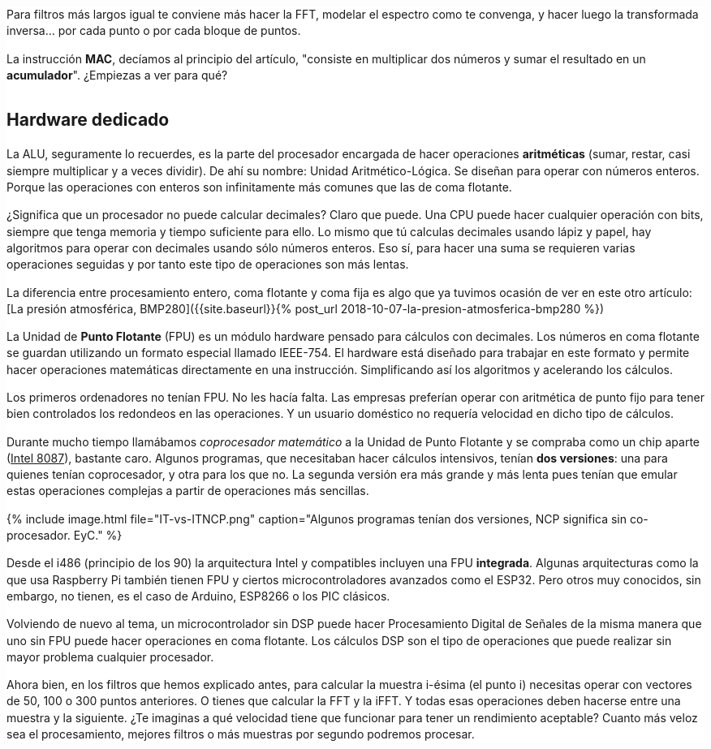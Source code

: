 Para filtros más largos igual te conviene más hacer la FFT, modelar el espectro como te convenga, y hacer luego la transformada inversa... por cada punto o por cada bloque de puntos.

La instrucción **MAC**, decíamos al principio del artículo, "consiste en multiplicar dos números y sumar el resultado en un **acumulador**". ¿Empiezas a ver para qué?

## Hardware dedicado

La ALU, seguramente lo recuerdes, es la parte del procesador encargada de hacer operaciones **aritméticas** (sumar, restar, casi siempre multiplicar y a veces dividir). De ahí su nombre: Unidad Aritmético-Lógica. Se diseñan para operar con números enteros. Porque las operaciones con enteros son infinitamente más comunes que las de coma flotante.

¿Significa que un procesador no puede calcular decimales? Claro que puede. Una CPU puede hacer cualquier operación con bits, siempre que tenga memoria y tiempo suficiente para ello. Lo mismo que tú calculas decimales usando lápiz y papel, hay algoritmos para operar con decimales usando sólo números enteros. Eso sí, para hacer una suma se requieren varias operaciones seguidas y por tanto este tipo de operaciones son más lentas.

La diferencia entre procesamiento entero, coma flotante y coma fija es algo que ya tuvimos ocasión de ver en este otro artículo: [La presión atmosférica, BMP280]({{site.baseurl}}{% post_url 2018-10-07-la-presion-atmosferica-bmp280 %})

La Unidad de **Punto Flotante** (FPU) es un módulo hardware pensado para cálculos con decimales. Los números en coma flotante se guardan utilizando un formato especial llamado IEEE-754. El hardware está diseñado para trabajar en este formato y permite hacer operaciones matemáticas directamente en una instrucción. Simplificando así los algoritmos y acelerando los cálculos.

Los primeros ordenadores no tenían FPU. No les hacía falta. Las empresas preferían operar con aritmética de punto fijo para tener bien controlados los redondeos en las operaciones. Y un usuario doméstico no requería velocidad en dicho tipo de cálculos.

Durante mucho tiempo llamábamos *coprocesador matemático* a la Unidad de Punto Flotante y se compraba como un chip aparte ([Intel 8087](https://es.wikipedia.org/wiki/Intel_8087)), bastante caro. Algunos programas, que necesitaban hacer cálculos intensivos, tenían **dos versiones**: una para quienes tenían coprocesador, y otra para los que no. La segunda versión era más grande y más lenta pues tenían que emular estas operaciones complejas a partir de operaciones más sencillas.

{% include image.html file="IT-vs-ITNCP.png" caption="Algunos programas tenían dos versiones, NCP significa sin co-procesador. EyC." %}

Desde el i486 (principio de los 90) la arquitectura Intel y compatibles incluyen una FPU **integrada**. Algunas arquitecturas como la que usa Raspberry Pi también tienen FPU y ciertos microcontroladores avanzados como el ESP32. Pero otros muy conocidos, sin embargo, no tienen, es el caso de Arduino, ESP8266 o los PIC clásicos.

Volviendo de nuevo al tema, un microcontrolador sin DSP puede hacer Procesamiento Digital de Señales de la misma manera que uno sin FPU puede hacer operaciones en coma flotante. Los cálculos DSP son el tipo de operaciones que puede realizar sin mayor problema cualquier procesador.

Ahora bien, en los filtros que hemos explicado antes, para calcular la muestra i-ésima (el punto i) necesitas operar con vectores de 50, 100 o 300 puntos anteriores. O tienes que calcular la FFT y la iFFT. Y todas esas operaciones deben hacerse entre una muestra y la siguiente. ¿Te imaginas a qué velocidad tiene que funcionar para tener un rendimiento aceptable? Cuanto más veloz sea el procesamiento, mejores filtros o más muestras por segundo podremos procesar.
